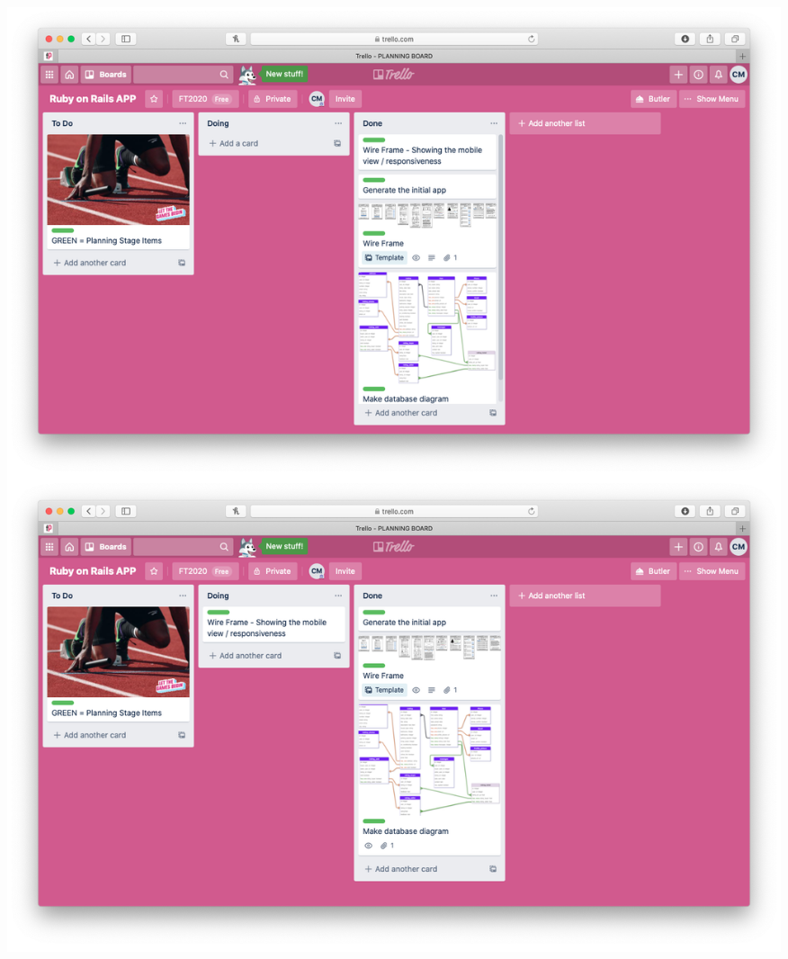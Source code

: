 ![Planning%20ScreenShot](docs/planning_screenshots/Screen%20Shot%202020-05-09%20at%205.07.29%20am.png)
![Planning%20ScreenShot](docs/planning_screenshots/Screen%20Shot%202020-05-09%20at%204.05.59%20am.png)